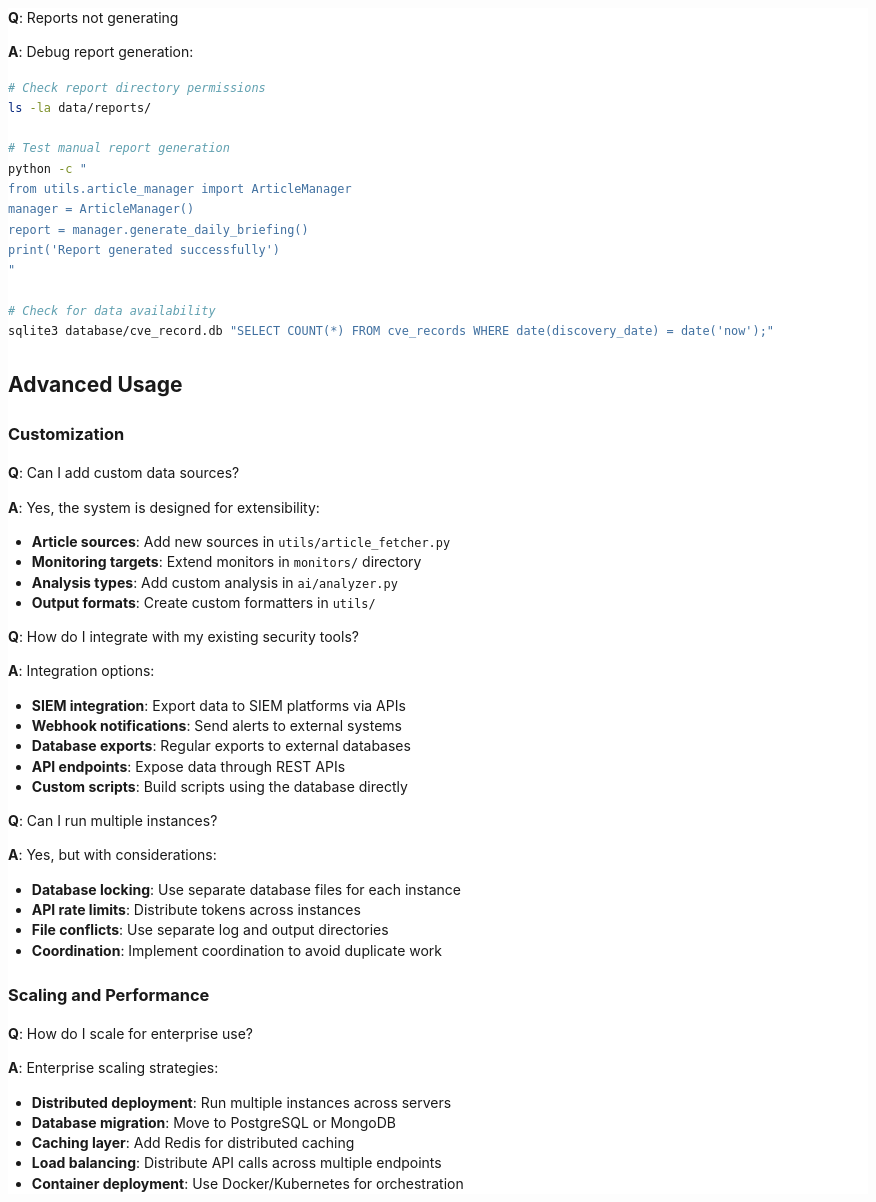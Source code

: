 **Q**: Reports not generating

**A**: Debug report generation:
```bash
# Check report directory permissions
ls -la data/reports/

# Test manual report generation
python -c "
from utils.article_manager import ArticleManager
manager = ArticleManager()
report = manager.generate_daily_briefing()
print('Report generated successfully')
"

# Check for data availability
sqlite3 database/cve_record.db "SELECT COUNT(*) FROM cve_records WHERE date(discovery_date) = date('now');"
```

## Advanced Usage

### Customization

**Q**: Can I add custom data sources?

**A**: Yes, the system is designed for extensibility:
- **Article sources**: Add new sources in `utils/article_fetcher.py`
- **Monitoring targets**: Extend monitors in `monitors/` directory
- **Analysis types**: Add custom analysis in `ai/analyzer.py`
- **Output formats**: Create custom formatters in `utils/`

**Q**: How do I integrate with my existing security tools?

**A**: Integration options:
- **SIEM integration**: Export data to SIEM platforms via APIs
- **Webhook notifications**: Send alerts to external systems
- **Database exports**: Regular exports to external databases
- **API endpoints**: Expose data through REST APIs
- **Custom scripts**: Build scripts using the database directly

**Q**: Can I run multiple instances?

**A**: Yes, but with considerations:
- **Database locking**: Use separate database files for each instance
- **API rate limits**: Distribute tokens across instances
- **File conflicts**: Use separate log and output directories
- **Coordination**: Implement coordination to avoid duplicate work

### Scaling and Performance

**Q**: How do I scale for enterprise use?

**A**: Enterprise scaling strategies:
- **Distributed deployment**: Run multiple instances across servers
- **Database migration**: Move to PostgreSQL or MongoDB
- **Caching layer**: Add Redis for distributed caching
- **Load balancing**: Distribute API calls across multiple endpoints
- **Container deployment**: Use Docker/Kubernetes for orchestration
